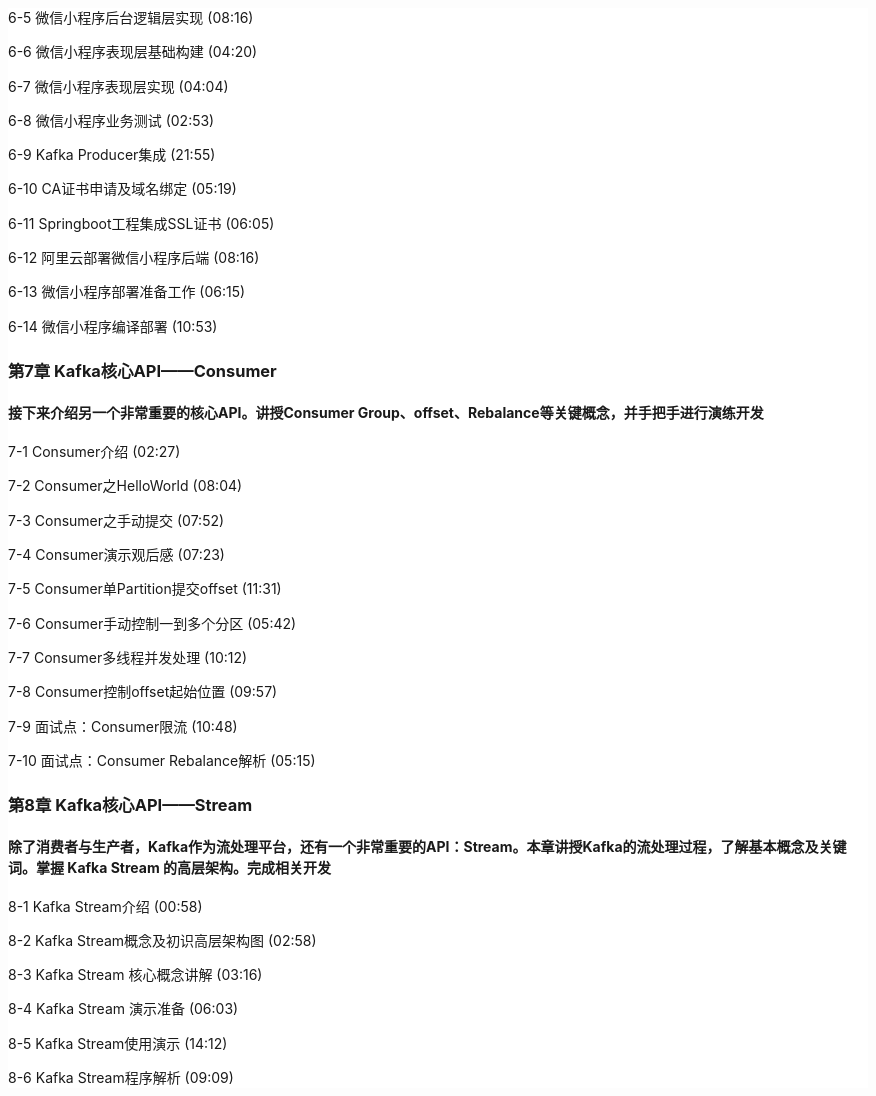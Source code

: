6-5 微信小程序后台逻辑层实现 (08:16)

6-6 微信小程序表现层基础构建 (04:20)

6-7 微信小程序表现层实现 (04:04)

6-8 微信小程序业务测试 (02:53)

6-9 Kafka Producer集成 (21:55)

6-10 CA证书申请及域名绑定 (05:19)

6-11 Springboot工程集成SSL证书 (06:05)

6-12 阿里云部署微信小程序后端 (08:16)

6-13 微信小程序部署准备工作 (06:15)

6-14 微信小程序编译部署 (10:53)


### 第7章 Kafka核心API——Consumer

#### 接下来介绍另一个非常重要的核心API。讲授Consumer Group、offset、Rebalance等关键概念，并手把手进行演练开发
7-1 Consumer介绍 (02:27)

7-2 Consumer之HelloWorld (08:04)

7-3 Consumer之手动提交 (07:52)

7-4 Consumer演示观后感 (07:23)

7-5 Consumer单Partition提交offset (11:31)

7-6 Consumer手动控制一到多个分区 (05:42)

7-7 Consumer多线程并发处理 (10:12)

7-8 Consumer控制offset起始位置 (09:57)

7-9 面试点：Consumer限流 (10:48)

7-10 面试点：Consumer Rebalance解析 (05:15)


### 第8章 Kafka核心API——Stream

#### 除了消费者与生产者，Kafka作为流处理平台，还有一个非常重要的API：Stream。本章讲授Kafka的流处理过程，了解基本概念及关键词。掌握 Kafka Stream 的高层架构。完成相关开发
8-1 Kafka Stream介绍 (00:58)

8-2 Kafka Stream概念及初识高层架构图 (02:58)

8-3 Kafka Stream 核心概念讲解 (03:16)

8-4 Kafka Stream 演示准备 (06:03)

8-5 Kafka Stream使用演示 (14:12)

8-6 Kafka Stream程序解析 (09:09)
